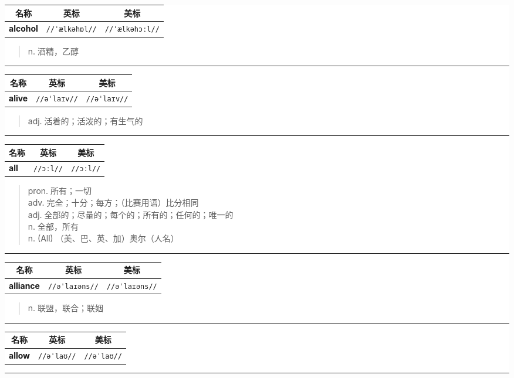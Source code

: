 
                
| 名称 | 英标 | 美标 |
| ---  | --- | --- |
| **alcohol**| `//ˈælkəhɒl//` | `//ˈælkəhɔːl//` |

                
> n. 酒精，乙醇  

                
-------


                
| 名称 | 英标 | 美标 |
| ---  | --- | --- |
| **alive**| `//əˈlaɪv//` | `//əˈlaɪv//` |

                
> adj. 活着的；活泼的；有生气的  

                
-------


                
| 名称 | 英标 | 美标 |
| ---  | --- | --- |
| **all**| `//ɔːl//` | `//ɔːl//` |

                
> pron. 所有；一切  
> adv. 完全；十分；每方；（比赛用语）比分相同  
> adj. 全部的；尽量的；每个的；所有的；任何的；唯一的  
> n. 全部，所有  
> n. (All) （美、巴、英、加）奥尔（人名）  

                
-------


                
| 名称 | 英标 | 美标 |
| ---  | --- | --- |
| **alliance**| `//əˈlaɪəns//` | `//əˈlaɪəns//` |

                
> n. 联盟，联合；联姻  

                
-------


                
| 名称 | 英标 | 美标 |
| ---  | --- | --- |
| **allow**| `//əˈlaʊ//` | `//əˈlaʊ//` |

                

                
-------
